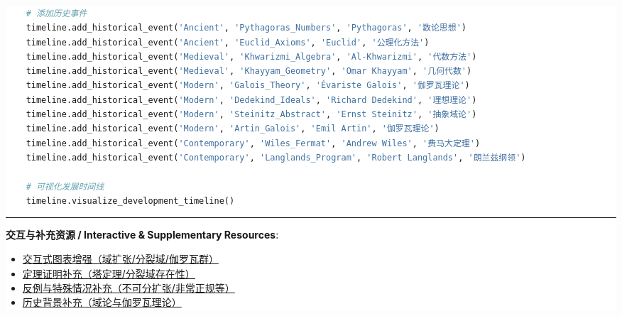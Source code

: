 ```python
    # 添加历史事件
    timeline.add_historical_event('Ancient', 'Pythagoras_Numbers', 'Pythagoras', '数论思想')
    timeline.add_historical_event('Ancient', 'Euclid_Axioms', 'Euclid', '公理化方法')
    timeline.add_historical_event('Medieval', 'Khwarizmi_Algebra', 'Al-Khwarizmi', '代数方法')
    timeline.add_historical_event('Medieval', 'Khayyam_Geometry', 'Omar Khayyam', '几何代数')
    timeline.add_historical_event('Modern', 'Galois_Theory', 'Évariste Galois', '伽罗瓦理论')
    timeline.add_historical_event('Modern', 'Dedekind_Ideals', 'Richard Dedekind', '理想理论')
    timeline.add_historical_event('Modern', 'Steinitz_Abstract', 'Ernst Steinitz', '抽象域论')
    timeline.add_historical_event('Modern', 'Artin_Galois', 'Emil Artin', '伽罗瓦理论')
    timeline.add_historical_event('Contemporary', 'Wiles_Fermat', 'Andrew Wiles', '费马大定理')
    timeline.add_historical_event('Contemporary', 'Langlands_Program', 'Robert Langlands', '朗兰兹纲领')
    
    # 可视化发展时间线
    timeline.visualize_development_timeline()
```

---

**交互与补充资源 / Interactive & Supplementary Resources**:

- [交互式图表增强（域扩张/分裂域/伽罗瓦群）](../交互式图表增强-2025年1月.md)
- [定理证明补充（塔定理/分裂域存在性）](../定理证明补充-2025年1月.md)
- [反例与特殊情况补充（不可分扩张/非常正规等）](../反例与特殊情况补充-2025年1月.md)
- [历史背景补充（域论与伽罗瓦理论）](../历史背景补充-2025年1月.md)
